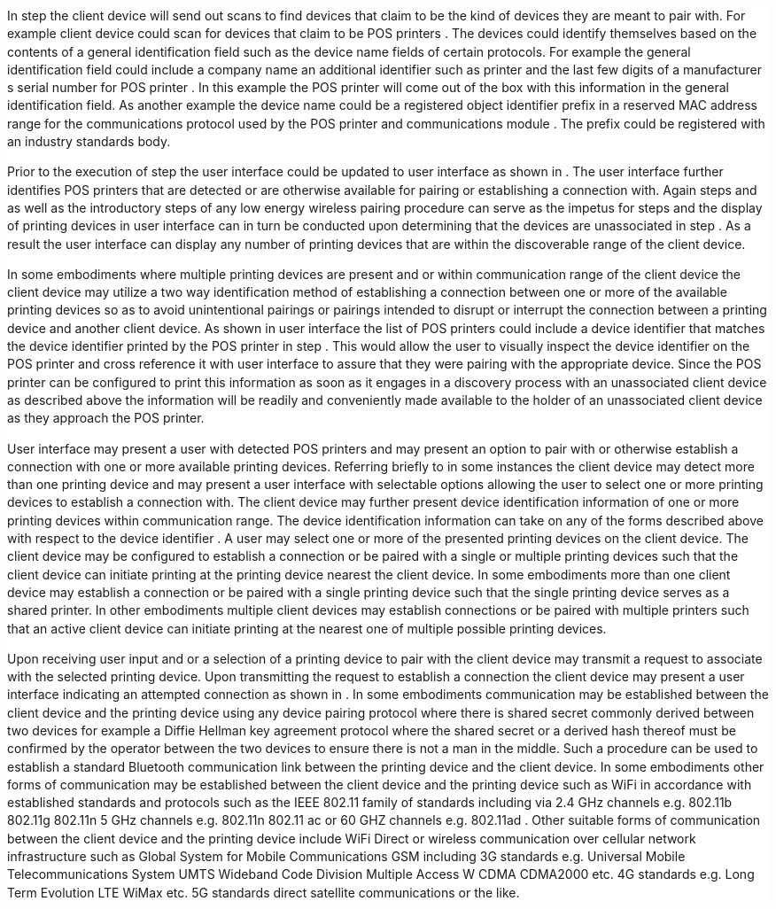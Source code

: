 In step the client device will send out scans to find devices that claim to be the kind of devices they are meant to pair with. For example client device could scan for devices that claim to be POS printers . The devices could identify themselves based on the contents of a general identification field such as the device name fields of certain protocols. For example the general identification field could include a company name an additional identifier such as printer and the last few digits of a manufacturer s serial number for POS printer . In this example the POS printer will come out of the box with this information in the general identification field. As another example the device name could be a registered object identifier prefix in a reserved MAC address range for the communications protocol used by the POS printer and communications module . The prefix could be registered with an industry standards body.

Prior to the execution of step the user interface could be updated to user interface as shown in . The user interface further identifies POS printers that are detected or are otherwise available for pairing or establishing a connection with. Again steps and as well as the introductory steps of any low energy wireless pairing procedure can serve as the impetus for steps and the display of printing devices in user interface can in turn be conducted upon determining that the devices are unassociated in step . As a result the user interface can display any number of printing devices that are within the discoverable range of the client device.

In some embodiments where multiple printing devices are present and or within communication range of the client device the client device may utilize a two way identification method of establishing a connection between one or more of the available printing devices so as to avoid unintentional pairings or pairings intended to disrupt or interrupt the connection between a printing device and another client device. As shown in user interface the list of POS printers could include a device identifier that matches the device identifier printed by the POS printer in step . This would allow the user to visually inspect the device identifier on the POS printer and cross reference it with user interface to assure that they were pairing with the appropriate device. Since the POS printer can be configured to print this information as soon as it engages in a discovery process with an unassociated client device as described above the information will be readily and conveniently made available to the holder of an unassociated client device as they approach the POS printer.

User interface may present a user with detected POS printers and may present an option to pair with or otherwise establish a connection with one or more available printing devices. Referring briefly to in some instances the client device may detect more than one printing device and may present a user interface with selectable options allowing the user to select one or more printing devices to establish a connection with. The client device may further present device identification information of one or more printing devices within communication range. The device identification information can take on any of the forms described above with respect to the device identifier . A user may select one or more of the presented printing devices on the client device. The client device may be configured to establish a connection or be paired with a single or multiple printing devices such that the client device can initiate printing at the printing device nearest the client device. In some embodiments more than one client device may establish a connection or be paired with a single printing device such that the single printing device serves as a shared printer. In other embodiments multiple client devices may establish connections or be paired with multiple printers such that an active client device can initiate printing at the nearest one of multiple possible printing devices.

Upon receiving user input and or a selection of a printing device to pair with the client device may transmit a request to associate with the selected printing device. Upon transmitting the request to establish a connection the client device may present a user interface indicating an attempted connection as shown in . In some embodiments communication may be established between the client device and the printing device using any device pairing protocol where there is shared secret commonly derived between two devices for example a Diffie Hellman key agreement protocol where the shared secret or a derived hash thereof must be confirmed by the operator between the two devices to ensure there is not a man in the middle. Such a procedure can be used to establish a standard Bluetooth communication link between the printing device and the client device. In some embodiments other forms of communication may be established between the client device and the printing device such as WiFi in accordance with established standards and protocols such as the IEEE 802.11 family of standards including via 2.4 GHz channels e.g. 802.11b 802.11g 802.11n 5 GHz channels e.g. 802.11n 802.11 ac or 60 GHZ channels e.g. 802.11ad . Other suitable forms of communication between the client device and the printing device include WiFi Direct or wireless communication over cellular network infrastructure such as Global System for Mobile Communications GSM including 3G standards e.g. Universal Mobile Telecommunications System UMTS Wideband Code Division Multiple Access W CDMA CDMA2000 etc. 4G standards e.g. Long Term Evolution LTE WiMax etc. 5G standards direct satellite communications or the like.
